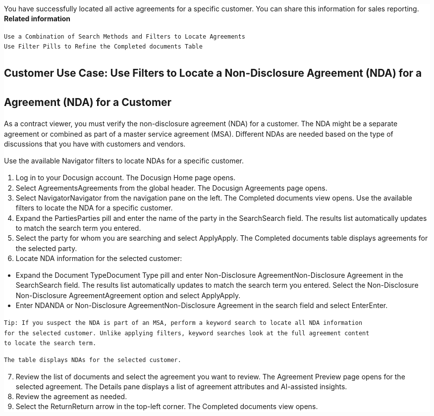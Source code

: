You have successfully located all active agreements for a specific customer. You can share this information for sales
reporting.
**Related information**

```
Use a Combination of Search Methods and Filters to Locate Agreements
Use Filter Pills to Refine the Completed documents Table
```
## Customer Use Case: Use Filters to Locate a Non-Disclosure Agreement (NDA) for a

## Agreement (NDA) for a Customer

As a contract viewer, you must verify the non-disclosure agreement (NDA) for a customer. The NDA might be a
separate agreement or combined as part of a master service agreement (MSA). Different NDAs are needed based on
the type of discussions that you have with customers and vendors.

Use the available Navigator filters to locate NDAs for a specific customer.

1. Log in to your Docusign account.
    The Docusign Home page opens.
2. Select AgreementsAgreements from the global header.
    The Docusign Agreements page opens.
3. Select NavigatorNavigator from the navigation pane on the left.
    The Completed documents view opens. Use the available filters to locate the NDA for a specific customer.
4. Expand the PartiesParties pill and enter the name of the party in the SearchSearch field.
    The results list automatically updates to match the search term you entered.
5. Select the party for whom you are searching and select ApplyApply.
    The Completed documents table displays agreements for the selected party.
6. Locate NDA information for the selected customer:


- Expand the Document TypeDocument Type pill and enter Non-Disclosure AgreementNon-Disclosure Agreement in the SearchSearch field. The results
    list automatically updates to match the search term you entered. Select the Non-Disclosure Non-Disclosure
    AgreementAgreement option and select ApplyApply.
- Enter NDANDA or Non-Disclosure AgreementNon-Disclosure Agreement in the search field and select EnterEnter.

```
Tip: If you suspect the NDA is part of an MSA, perform a keyword search to locate all NDA information
for the selected customer. Unlike applying filters, keyword searches look at the full agreement content
to locate the search term.
```
```
The table displays NDAs for the selected customer.
```
7. Review the list of documents and select the agreement you want to review.
    The Agreement Preview page opens for the selected agreement. The Details pane displays a list of
    agreement attributes and AI-assisted insights.
8. Review the agreement as needed.
9. Select the ReturnReturn arrow in the top-left corner.
    The Completed documents view opens.
